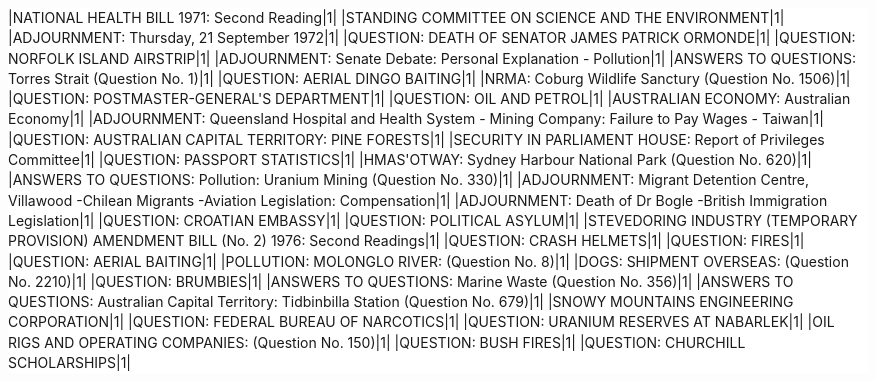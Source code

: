 |NATIONAL HEALTH BILL 1971: Second Reading|1|
|STANDING COMMITTEE ON SCIENCE AND THE ENVIRONMENT|1|
|ADJOURNMENT: Thursday, 21 September 1972|1|
|QUESTION: DEATH OF SENATOR JAMES PATRICK ORMONDE|1|
|QUESTION: NORFOLK ISLAND AIRSTRIP|1|
|ADJOURNMENT: Senate Debate: Personal Explanation - Pollution|1|
|ANSWERS TO QUESTIONS: Torres Strait (Question No. 1)|1|
|QUESTION: AERIAL DINGO BAITING|1|
|NRMA: Coburg Wildlife Sanctury (Question No. 1506)|1|
|QUESTION: POSTMASTER-GENERAL'S DEPARTMENT|1|
|QUESTION: OIL AND PETROL|1|
|AUSTRALIAN ECONOMY: Australian Economy|1|
|ADJOURNMENT: Queensland Hospital and Health System - Mining Company: Failure to Pay Wages - Taiwan|1|
|QUESTION: AUSTRALIAN CAPITAL TERRITORY: PINE FORESTS|1|
|SECURITY IN PARLIAMENT HOUSE: Report of Privileges Committee|1|
|QUESTION: PASSPORT STATISTICS|1|
|HMAS'OTWAY: Sydney Harbour National Park (Question No. 620)|1|
|ANSWERS TO QUESTIONS: Pollution: Uranium Mining (Question No. 330)|1|
|ADJOURNMENT: Migrant Detention Centre, Villawood -Chilean Migrants -Aviation Legislation: Compensation|1|
|ADJOURNMENT: Death of Dr Bogle -British Immigration Legislation|1|
|QUESTION: CROATIAN EMBASSY|1|
|QUESTION: POLITICAL ASYLUM|1|
|STEVEDORING INDUSTRY (TEMPORARY PROVISION) AMENDMENT BILL (No. 2) 1976: Second Readings|1|
|QUESTION: CRASH HELMETS|1|
|QUESTION: FIRES|1|
|QUESTION: AERIAL BAITING|1|
|POLLUTION: MOLONGLO RIVER: (Question No. 8)|1|
|DOGS: SHIPMENT OVERSEAS: (Question No. 2210)|1|
|QUESTION: BRUMBIES|1|
|ANSWERS TO QUESTIONS: Marine Waste (Question No. 356)|1|
|ANSWERS TO QUESTIONS: Australian Capital Territory: Tidbinbilla Station (Question No. 679)|1|
|SNOWY MOUNTAINS ENGINEERING CORPORATION|1|
|QUESTION: FEDERAL BUREAU OF NARCOTICS|1|
|QUESTION: URANIUM RESERVES AT NABARLEK|1|
|OIL RIGS AND OPERATING COMPANIES: (Question No. 150)|1|
|QUESTION: BUSH FIRES|1|
|QUESTION: CHURCHILL SCHOLARSHIPS|1|
